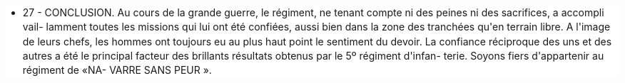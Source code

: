- 27 -
CONCLUSION.
Au cours de la grande guerre, le régiment, ne tenant
compte ni des peines ni des sacrifices, a accompli vail-
lamment toutes les missions qui lui ont été confiées, aussi
bien dans la zone des tranchées qu'en terrain libre.
A l'image de leurs chefs, les hommes ont toujours eu
au plus haut point le sentiment du devoir. La confiance
réciproque des uns et des autres a été le principal facteur
des brillants résultats obtenus par le 5º régiment d'infan-
terie.
Soyons fiers d'appartenir au régiment de «NA-
VARRE SANS PEUR ».

